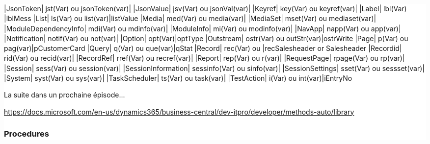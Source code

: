 |JsonToken| jst(Var) ou jsonToken(var)|
|JsonValue| jsv(Var) ou jsonVal(var)|
|Keyref| key(Var) ou keyref(var)|
|Label| lbl(Var) |lblMess
|List| ls(Var) ou list(var)|listValue
|Media| med(Var) ou media(var)|
|MediaSet| mset(Var) ou mediaset(var)|
|ModuleDependencyInfo| mdi(Var) ou mdinfo(var)|
|ModuleInfo| mi(Var) ou modinfo(var)|
|NavApp| napp(Var) ou app(var)|
|Notification| notif(Var) ou not(var)|
|Option| opt(Var)|optType
|Outstream| ostr(Var) ou outStr(var)|ostrWrite
|Page| p(Var) ou pag(var)|pCustomerCard
|Query| q(Var) ou que(var)|qStat
|Record| rec(Var) ou <TableName>|recSalesheader or Salesheader
|Recordid| rid(Var) ou recid(var)|
|RecordRef| rref(Var) ou recref(var)|
|Report| rep(Var) ou r(var)|
|RequestPage| rpage(Var) ou rp(var)|
|Session| sess(Var) ou session(var)|
|SessionInformation| sessinfo(Var) ou sinfo(var)|
|SessionSettings| sset(Var) ou sessset(var)|
|System| syst(Var) ou sys(var)|
|TaskScheduler| ts(Var) ou task(var)|
|TestAction| i(Var) ou int(var)|iEntryNo
	
	
La suite dans un prochaine épisode...	


https://docs.microsoft.com/en-us/dynamics365/business-central/dev-itpro/developer/methods-auto/library

	
### Procedures
